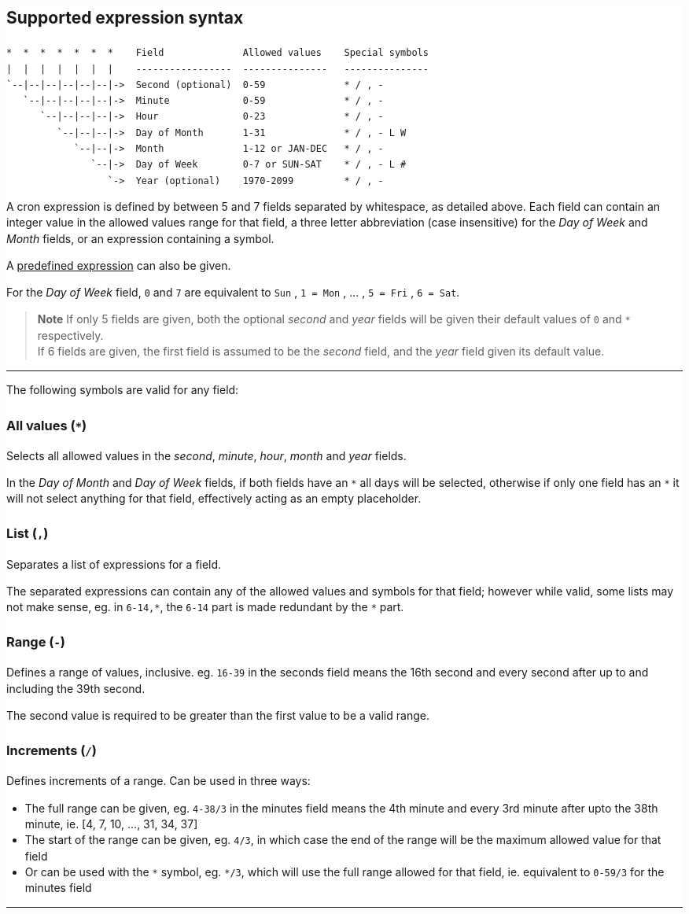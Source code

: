 
## Supported expression syntax

```
*  *  *  *  *  *  *    Field              Allowed values    Special symbols
|  |  |  |  |  |  |    -----------------  ---------------   ---------------
`--|--|--|--|--|--|->  Second (optional)  0-59              * / , -
   `--|--|--|--|--|->  Minute             0-59              * / , -
      `--|--|--|--|->  Hour               0-23              * / , -
         `--|--|--|->  Day of Month       1-31              * / , - L W
            `--|--|->  Month              1-12 or JAN-DEC   * / , -
               `--|->  Day of Week        0-7 or SUN-SAT    * / , - L #
                  `->  Year (optional)    1970-2099         * / , -
```

A cron expression is defined by between 5 and 7 fields separated by whitespace, as detailed above. Each field can contain an integer value in the allowed values range for that field, a three letter abbreviation (case insensitive) for the *Day of Week* and *Month* fields, or an expression containing a symbol.

A [predefined expression](#predefined-expressions) can also be given.

For the *Day of Week* field, `0` and `7` are equivalent to `Sun` , `1 = Mon` , ... , `5 = Fri` , `6 = Sat`.

> **Note** If only 5 fields are given, both the optional *second* and *year* fields will be given their default values of `0` and `*` respectively.  
> If 6 fields are given, the first field is assumed to be the *second* field, and the *year* field given its default value.

---

The following symbols are valid for any field:

### All values (`*`)
Selects all allowed values in the *second*, *minute*, *hour*, *month* and *year* fields.

In the *Day of Month* and *Day of Week* fields, if both fields have an `*` all days will be selected, otherwise if only one field has an `*` it will not select anything for that field, effectively acting as an empty placeholder.

### List (`,`)
Separates a list of expressions for a field.

The separated expressions can contain any of the allowed values and symbols for that field; however while valid, some lists may not make sense, eg. in `6-14,*`, the `6-14` part is made redundant by the `*` part.

### Range (`-`)
Defines a range of values, inclusive. eg. `16-39` in the seconds field means the 16th second and every second after up to and including the 39th second.

The second value is required to be greater than the first value to be a valid range.

### Increments (`/`)
Defines increments of a range. Can be used in three ways:
 - The full range can be given, eg. `4-38/3` in the minutes field means the 4th minute and every 3rd minute after upto the 38th minute, ie. [4, 7, 10, ..., 31, 34, 37]
 - The start of the range can be given, eg. `4/3`, in which case the end of the range will be the maximum allowed value for that field
 - Or can be used with the `*` symbol, eg. `*/3`, which will use the full range allowed for that field, ie. equivalent to `0-59/3` for the minutes field

---